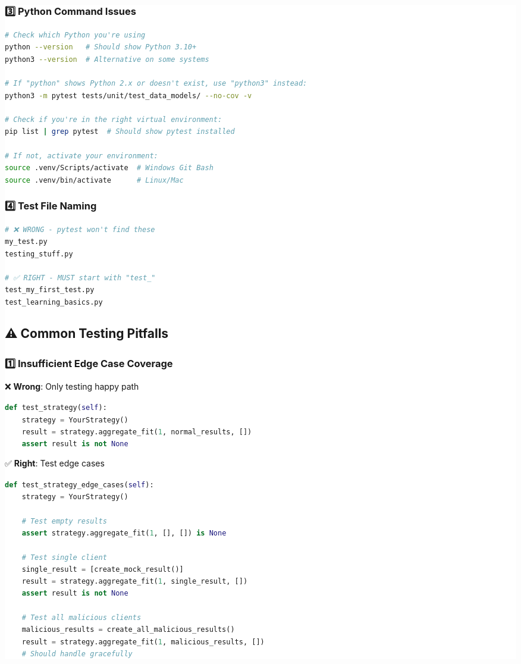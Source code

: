 ### 3️⃣ Python Command Issues

```bash
# Check which Python you're using
python --version   # Should show Python 3.10+
python3 --version  # Alternative on some systems

# If "python" shows Python 2.x or doesn't exist, use "python3" instead:
python3 -m pytest tests/unit/test_data_models/ --no-cov -v

# Check if you're in the right virtual environment:
pip list | grep pytest  # Should show pytest installed

# If not, activate your environment:
source .venv/Scripts/activate  # Windows Git Bash
source .venv/bin/activate      # Linux/Mac
```

### 4️⃣ Test File Naming

```bash
# ❌ WRONG - pytest won't find these
my_test.py
testing_stuff.py

# ✅ RIGHT - MUST start with "test_"
test_my_first_test.py
test_learning_basics.py
```

## ⚠️ Common Testing Pitfalls

### 1️⃣ Insufficient Edge Case Coverage

❌ **Wrong**: Only testing happy path

```python
def test_strategy(self):
    strategy = YourStrategy()
    result = strategy.aggregate_fit(1, normal_results, [])
    assert result is not None
```

✅ **Right**: Test edge cases

```python
def test_strategy_edge_cases(self):
    strategy = YourStrategy()
    
    # Test empty results
    assert strategy.aggregate_fit(1, [], []) is None
    
    # Test single client
    single_result = [create_mock_result()]
    result = strategy.aggregate_fit(1, single_result, [])
    assert result is not None
    
    # Test all malicious clients
    malicious_results = create_all_malicious_results()
    result = strategy.aggregate_fit(1, malicious_results, [])
    # Should handle gracefully
```

